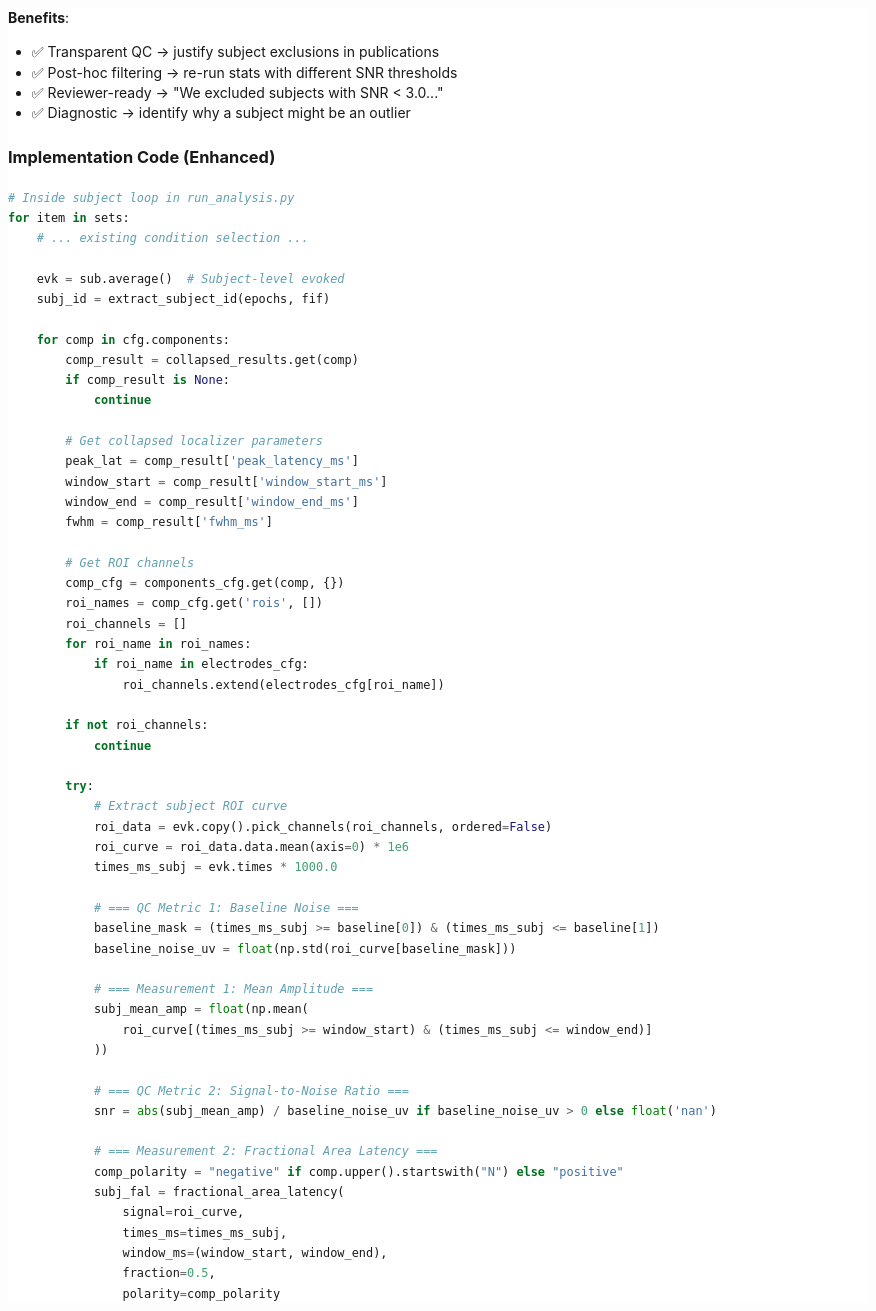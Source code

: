 **Benefits**:
- ✅ Transparent QC → justify subject exclusions in publications
- ✅ Post-hoc filtering → re-run stats with different SNR thresholds
- ✅ Reviewer-ready → "We excluded subjects with SNR < 3.0..."
- ✅ Diagnostic → identify why a subject might be an outlier

### Implementation Code (Enhanced)

```python
# Inside subject loop in run_analysis.py
for item in sets:
    # ... existing condition selection ...

    evk = sub.average()  # Subject-level evoked
    subj_id = extract_subject_id(epochs, fif)

    for comp in cfg.components:
        comp_result = collapsed_results.get(comp)
        if comp_result is None:
            continue

        # Get collapsed localizer parameters
        peak_lat = comp_result['peak_latency_ms']
        window_start = comp_result['window_start_ms']
        window_end = comp_result['window_end_ms']
        fwhm = comp_result['fwhm_ms']

        # Get ROI channels
        comp_cfg = components_cfg.get(comp, {})
        roi_names = comp_cfg.get('rois', [])
        roi_channels = []
        for roi_name in roi_names:
            if roi_name in electrodes_cfg:
                roi_channels.extend(electrodes_cfg[roi_name])

        if not roi_channels:
            continue

        try:
            # Extract subject ROI curve
            roi_data = evk.copy().pick_channels(roi_channels, ordered=False)
            roi_curve = roi_data.data.mean(axis=0) * 1e6
            times_ms_subj = evk.times * 1000.0

            # === QC Metric 1: Baseline Noise ===
            baseline_mask = (times_ms_subj >= baseline[0]) & (times_ms_subj <= baseline[1])
            baseline_noise_uv = float(np.std(roi_curve[baseline_mask]))

            # === Measurement 1: Mean Amplitude ===
            subj_mean_amp = float(np.mean(
                roi_curve[(times_ms_subj >= window_start) & (times_ms_subj <= window_end)]
            ))

            # === QC Metric 2: Signal-to-Noise Ratio ===
            snr = abs(subj_mean_amp) / baseline_noise_uv if baseline_noise_uv > 0 else float('nan')

            # === Measurement 2: Fractional Area Latency ===
            comp_polarity = "negative" if comp.upper().startswith("N") else "positive"
            subj_fal = fractional_area_latency(
                signal=roi_curve,
                times_ms=times_ms_subj,
                window_ms=(window_start, window_end),
                fraction=0.5,
                polarity=comp_polarity
```